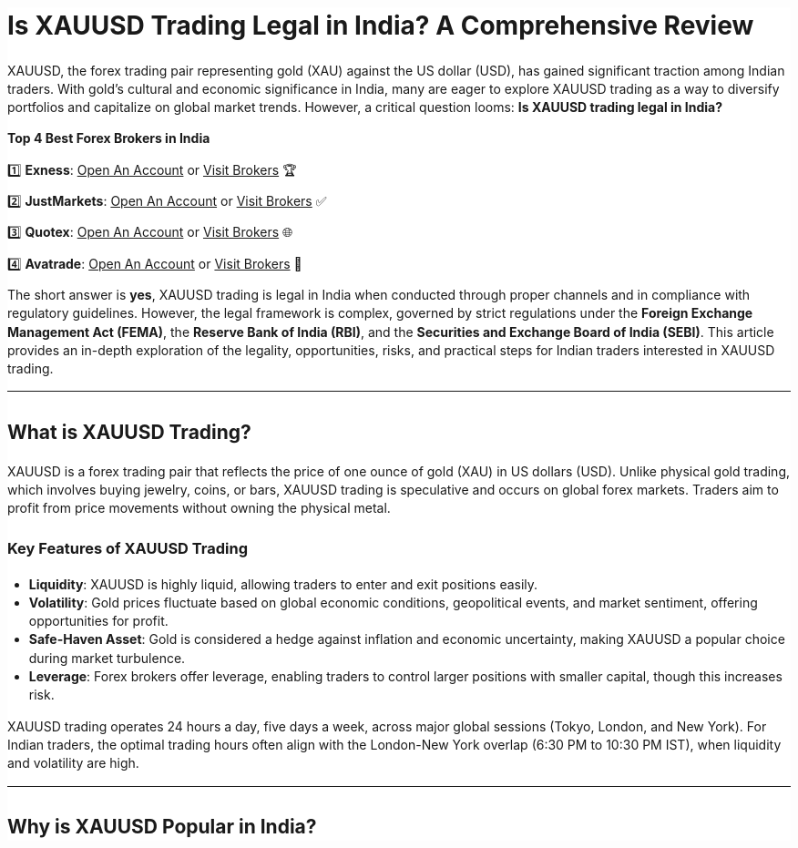 # Is XAUUSD Trading Legal in India? A Comprehensive Review

XAUUSD, the forex trading pair representing gold (XAU) against the US dollar (USD), has gained significant traction among Indian traders. With gold’s cultural and economic significance in India, many are eager to explore XAUUSD trading as a way to diversify portfolios and capitalize on global market trends. However, a critical question looms: **Is XAUUSD trading legal in India?**

**Top 4 Best Forex Brokers in India**

1️⃣ **Exness**: [Open An Account](https://one.exnesstrack.org/boarding/sign-up/a/89rj8di4n7) or [Visit Brokers](https://one.exnesstrack.org/a/89rj8di4n7) 🏆

2️⃣ **JustMarkets**: [Open An Account](https://one.justmarkets.link/a/9kcl30pnpy/landing/quick-start) or [Visit Brokers](https://one.justmarkets.link/a/9kcl30pnpy) ✅

3️⃣ **Quotex**: [Open An Account](https://broker-qx.pro/sign-up/?lid=907995) or [Visit Brokers](https://broker-qx.pro/?lid=907993) 🌐

4️⃣ **Avatrade**: [Open An Account](https://www.avatrade.com/trading-account2?versionId=10301&tag=200369) or [Visit Brokers](https://www.avatrade.com/?versionId=10301&tag=200369) 💯

The short answer is **yes**, XAUUSD trading is legal in India when conducted through proper channels and in compliance with regulatory guidelines. However, the legal framework is complex, governed by strict regulations under the **Foreign Exchange Management Act (FEMA)**, the **Reserve Bank of India (RBI)**, and the **Securities and Exchange Board of India (SEBI)**. This article provides an in-depth exploration of the legality, opportunities, risks, and practical steps for Indian traders interested in XAUUSD trading.

---

## What is XAUUSD Trading?

XAUUSD is a forex trading pair that reflects the price of one ounce of gold (XAU) in US dollars (USD). Unlike physical gold trading, which involves buying jewelry, coins, or bars, XAUUSD trading is speculative and occurs on global forex markets. Traders aim to profit from price movements without owning the physical metal.

### Key Features of XAUUSD Trading
- **Liquidity**: XAUUSD is highly liquid, allowing traders to enter and exit positions easily.
- **Volatility**: Gold prices fluctuate based on global economic conditions, geopolitical events, and market sentiment, offering opportunities for profit.
- **Safe-Haven Asset**: Gold is considered a hedge against inflation and economic uncertainty, making XAUUSD a popular choice during market turbulence.
- **Leverage**: Forex brokers offer leverage, enabling traders to control larger positions with smaller capital, though this increases risk.

XAUUSD trading operates 24 hours a day, five days a week, across major global sessions (Tokyo, London, and New York). For Indian traders, the optimal trading hours often align with the London-New York overlap (6:30 PM to 10:30 PM IST), when liquidity and volatility are high.

---

## Why is XAUUSD Popular in India?
